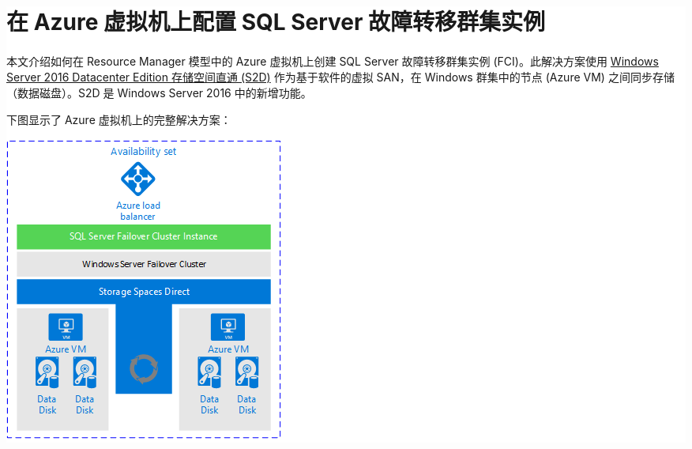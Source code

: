 <properties
    pageTitle="SQL Server FCI - Azure 虚拟机 | Azure"
    description="本文介绍如何在 Azure 虚拟机上创建 SQL Server 故障转移群集实例。"
    services="virtual-machines"
    documentationCenter="na"
    authors="MikeRayMSFT"
    manager="jhubbard"
    editor="monicar"
    tags="azure-service-management" />
<tags
    ms.assetid="9fc761b1-21ad-4d79-bebc-a2f094ec214d"
    ms.service="virtual-machines-windows"
    ms.devlang="na"
    ms.custom="na"
    ms.topic="article"
    ms.tgt_pltfrm="vm-windows-sql-server"
    ms.workload="iaas-sql-server"
    ms.date="03/17/2017"
    wacn.date="04/27/2017"
    ms.author="mikeray" />  


# 在 Azure 虚拟机上配置 SQL Server 故障转移群集实例

本文介绍如何在 Resource Manager 模型中的 Azure 虚拟机上创建 SQL Server 故障转移群集实例 (FCI)。此解决方案使用 [Windows Server 2016 Datacenter Edition 存储空间直通 (S2D)](http://technet.microsoft.com/windows-server-docs/storage/storage-spaces/storage-spaces-direct-overview) 作为基于软件的虚拟 SAN，在 Windows 群集中的节点 (Azure VM) 之间同步存储（数据磁盘）。S2D 是 Windows Server 2016 中的新增功能。

下图显示了 Azure 虚拟机上的完整解决方案：

![可用性组](./media/virtual-machines-windows-portal-sql-create-failover-cluster/00-sql-fci-s2d-complete-solution.png)  

